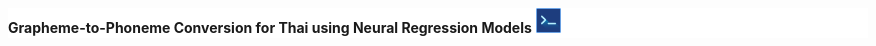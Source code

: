 <div><b>Grapheme-to-Phoneme Conversion for Thai using Neural Regression Models</b> <a href="https://github.com/T0106661/Thai_Grapheme-to-Phoneme"><img src="/assets/images/code-badge.png" width="25" height="25"/></a>